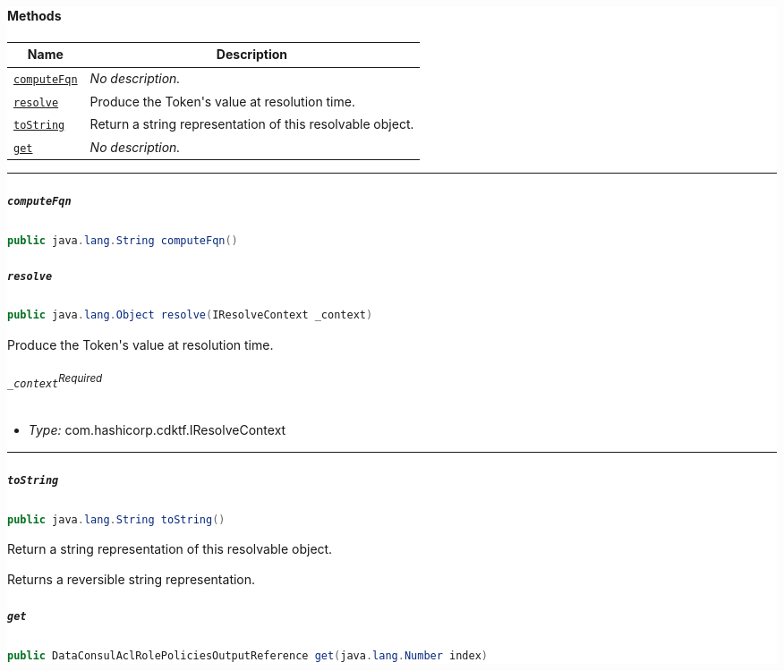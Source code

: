 
#### Methods <a name="Methods" id="Methods"></a>

| **Name** | **Description** |
| --- | --- |
| <code><a href="#@cdktf/provider-consul.dataConsulAclRole.DataConsulAclRolePoliciesList.computeFqn">computeFqn</a></code> | *No description.* |
| <code><a href="#@cdktf/provider-consul.dataConsulAclRole.DataConsulAclRolePoliciesList.resolve">resolve</a></code> | Produce the Token's value at resolution time. |
| <code><a href="#@cdktf/provider-consul.dataConsulAclRole.DataConsulAclRolePoliciesList.toString">toString</a></code> | Return a string representation of this resolvable object. |
| <code><a href="#@cdktf/provider-consul.dataConsulAclRole.DataConsulAclRolePoliciesList.get">get</a></code> | *No description.* |

---

##### `computeFqn` <a name="computeFqn" id="@cdktf/provider-consul.dataConsulAclRole.DataConsulAclRolePoliciesList.computeFqn"></a>

```java
public java.lang.String computeFqn()
```

##### `resolve` <a name="resolve" id="@cdktf/provider-consul.dataConsulAclRole.DataConsulAclRolePoliciesList.resolve"></a>

```java
public java.lang.Object resolve(IResolveContext _context)
```

Produce the Token's value at resolution time.

###### `_context`<sup>Required</sup> <a name="_context" id="@cdktf/provider-consul.dataConsulAclRole.DataConsulAclRolePoliciesList.resolve.parameter._context"></a>

- *Type:* com.hashicorp.cdktf.IResolveContext

---

##### `toString` <a name="toString" id="@cdktf/provider-consul.dataConsulAclRole.DataConsulAclRolePoliciesList.toString"></a>

```java
public java.lang.String toString()
```

Return a string representation of this resolvable object.

Returns a reversible string representation.

##### `get` <a name="get" id="@cdktf/provider-consul.dataConsulAclRole.DataConsulAclRolePoliciesList.get"></a>

```java
public DataConsulAclRolePoliciesOutputReference get(java.lang.Number index)
```

